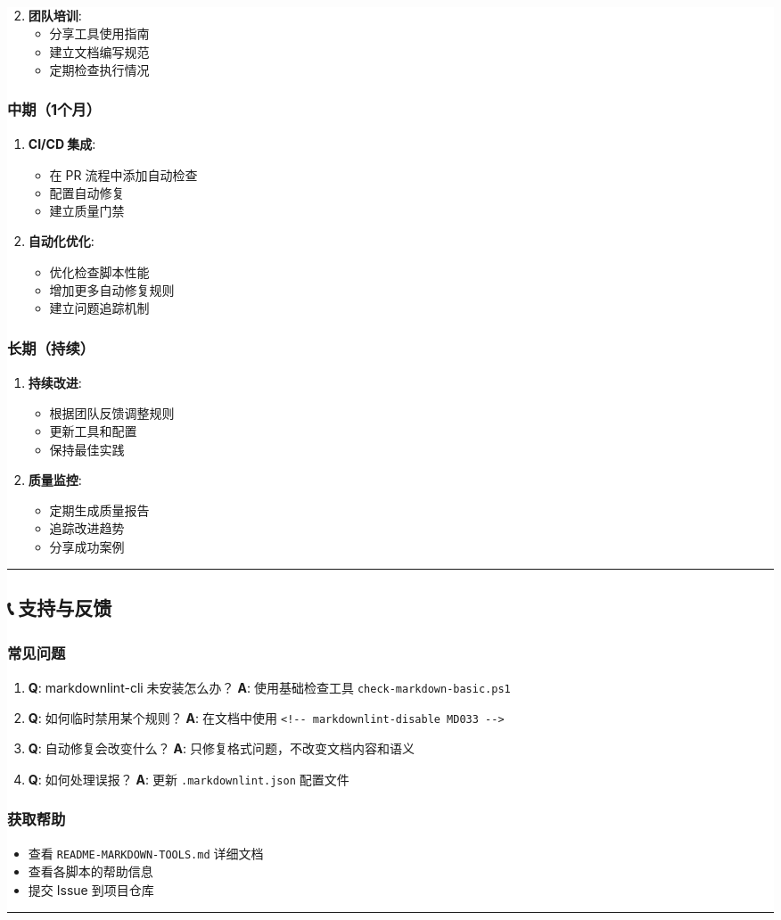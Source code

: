2. **团队培训**:
   - 分享工具使用指南
   - 建立文档编写规范
   - 定期检查执行情况

### 中期（1个月）

1. **CI/CD 集成**:
   - 在 PR 流程中添加自动检查
   - 配置自动修复
   - 建立质量门禁

2. **自动化优化**:
   - 优化检查脚本性能
   - 增加更多自动修复规则
   - 建立问题追踪机制

### 长期（持续）

1. **持续改进**:
   - 根据团队反馈调整规则
   - 更新工具和配置
   - 保持最佳实践

2. **质量监控**:
   - 定期生成质量报告
   - 追踪改进趋势
   - 分享成功案例

---

## 📞 支持与反馈

### 常见问题

1. **Q**: markdownlint-cli 未安装怎么办？
   **A**: 使用基础检查工具 `check-markdown-basic.ps1`

2. **Q**: 如何临时禁用某个规则？
   **A**: 在文档中使用 `<!-- markdownlint-disable MD033 -->`

3. **Q**: 自动修复会改变什么？
   **A**: 只修复格式问题，不改变文档内容和语义

4. **Q**: 如何处理误报？
   **A**: 更新 `.markdownlint.json` 配置文件

### 获取帮助

- 查看 `README-MARKDOWN-TOOLS.md` 详细文档
- 查看各脚本的帮助信息
- 提交 Issue 到项目仓库

---
